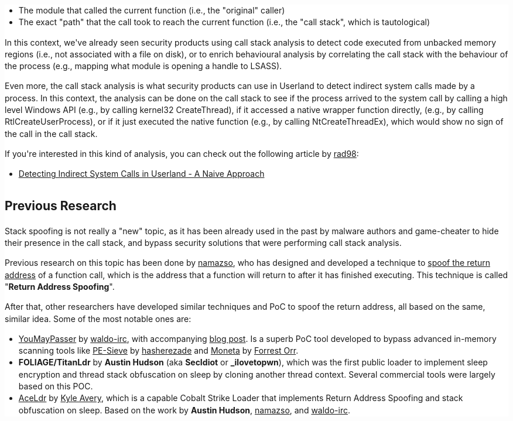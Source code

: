 * The module that called the current function (i.e., the "original" caller)
* The exact "path" that the call took to reach the current function (i.e., the "call stack", which is tautological)

In this context, we've already seen security products using call stack analysis to detect 
code executed from unbacked memory regions (i.e., not associated with a file on disk), or to enrich 
behavioural analysis by correlating the call stack with the behaviour of the process
(e.g., mapping what module is opening a handle to LSASS).

Even more, the call stack analysis is what security products can use in Userland to detect
indirect system calls made by a process. In this context, the analysis can be done on the call stack 
to see if the process arrived to the system call by calling a high level Windows API 
(e.g., by calling kernel32 CreateThread), if it accessed a native wrapper function directly, 
(e.g., by calling RtlCreateUserProcess), or if it just executed the native function (e.g., 
by calling NtCreateThreadEx), which would show no sign of the call in the call stack.

If you're interested in this kind of analysis, you can check out the following article by [rad98](https://twitter.com/rad9800):

* [Detecting Indirect System Calls in Userland - A Naive Approach](https://fool.ish.wtf/2022/11/detecting-indirect-syscalls.html)

## Previous Research

Stack spoofing is not really a "new" topic, as it has been already used in the past by 
malware authors and game-cheater to hide their presence in the call stack, and bypass 
security solutions that were performing call stack analysis.

Previous research on this topic has been done by [namazso](https://twitter.com/namazso), who has designed and developed 
a technique to [spoof the return address](https://www.unknowncheats.me/forum/anti-cheat-bypass/268039-x64-return-address-spoofing-source-explanation.html) of a function call, which is the address that a function
will return to after it has finished executing. This technique is called "**Return Address Spoofing**".

After that, other researchers have developed similar techniques and PoC to spoof the return address, all based on the 
same, similar idea. Some of the most notable ones are:

* [YouMayPasser](https://github.com/waldo-irc/YouMayPasser) by [waldo-irc](https://twitter.com/trickster012), with accompanying [blog post](https://www.arashparsa.com/bypassing-pesieve-and-moneta-the-easiest-way-i-could-find/). Is a superb PoC tool developed to bypass 
  advanced in-memory scanning tools like [PE-Sieve](https://github.com/hasherezade/pe-sieve) by [hasherezade](https://twitter.com/hasherezade) and [Moneta](https://github.com/forrest-orr/moneta) by [Forrest Orr](https://twitter.com/_ForrestOrr).
* **FOLIAGE/TitanLdr** by **Austin Hudson** (aka **SecIdiot** or **_ilovetopwn**), which was the first public 
  loader to implement sleep encryption and thread stack obfuscation on sleep by cloning another thread context.
  Several commercial tools were largely based on this POC.
* [AceLdr](https://twitter.com/joehowwolf) by [Kyle Avery](https://codemachine.com/articles/x64_deep_dive.html), which is a capable Cobalt Strike Loader that implements Return Address Spoofing 
  and stack obfuscation on sleep. Based on the work by **Austin Hudson**, [namazso](https://twitter.com/namazso), and [waldo-irc](https://twitter.com/trickster012).
